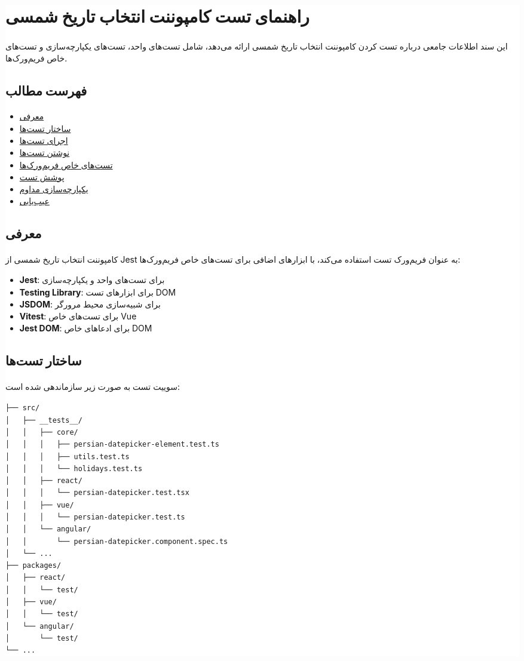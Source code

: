 # راهنمای تست کامپوننت انتخاب تاریخ شمسی

این سند اطلاعات جامعی درباره تست کردن کامپوننت انتخاب تاریخ شمسی ارائه می‌دهد، شامل تست‌های واحد، تست‌های یکپارچه‌سازی و تست‌های خاص فریم‌ورک‌ها.

## فهرست مطالب

- [معرفی](#معرفی)
- [ساختار تست‌ها](#ساختار-تست‌ها)
- [اجرای تست‌ها](#اجرای-تست‌ها)
- [نوشتن تست‌ها](#نوشتن-تست‌ها)
- [تست‌های خاص فریم‌ورک‌ها](#تست‌های-خاص-فریم‌ورک‌ها)
- [پوشش تست](#پوشش-تست)
- [یکپارچه‌سازی مداوم](#یکپارچه‌سازی-مداوم)
- [عیب‌یابی](#عیب‌یابی)

## معرفی

کامپوننت انتخاب تاریخ شمسی از Jest به عنوان فریم‌ورک تست استفاده می‌کند، با ابزارهای اضافی برای تست‌های خاص فریم‌ورک‌ها:

- **Jest**: برای تست‌های واحد و یکپارچه‌سازی
- **Testing Library**: برای ابزارهای تست DOM
- **JSDOM**: برای شبیه‌سازی محیط مرورگر
- **Vitest**: برای تست‌های خاص Vue
- **Jest DOM**: برای ادعاهای خاص DOM

## ساختار تست‌ها

سوییت تست به صورت زیر سازماندهی شده است:

```
├── src/
│   ├── __tests__/
│   │   ├── core/
│   │   │   ├── persian-datepicker-element.test.ts
│   │   │   ├── utils.test.ts
│   │   │   └── holidays.test.ts
│   │   ├── react/
│   │   │   └── persian-datepicker.test.tsx
│   │   ├── vue/
│   │   │   └── persian-datepicker.test.ts
│   │   └── angular/
│   │       └── persian-datepicker.component.spec.ts
│   └── ...
├── packages/
│   ├── react/
│   │   └── test/
│   ├── vue/
│   │   └── test/
│   └── angular/
│       └── test/
└── ...
```
